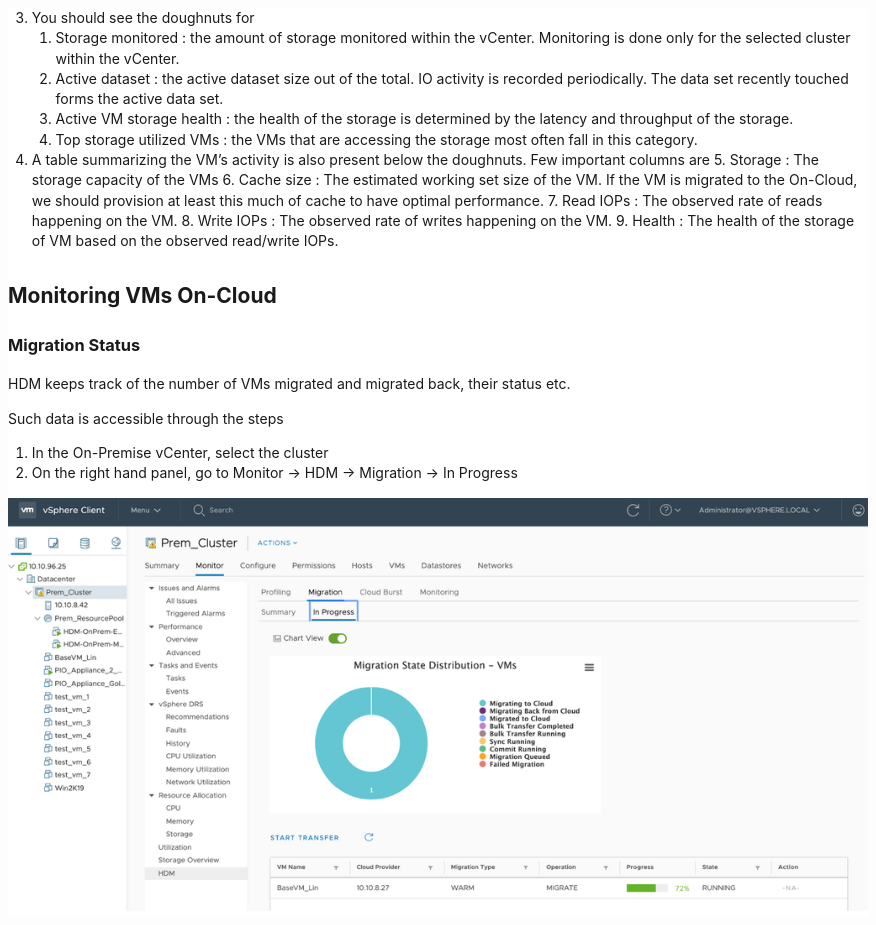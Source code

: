


3. You should see the doughnuts for
    1. Storage monitored : the amount of storage monitored within the vCenter. Monitoring is done only for the selected cluster within the vCenter.
    2. Active dataset : the active dataset size out of the total. IO activity is recorded periodically. The data set recently touched forms the active data set.
    3. Active VM storage health : the health of the storage is determined by the latency and throughput of the storage.
    4. Top storage utilized VMs : the VMs that are accessing the storage most often fall in this category.
4. A table summarizing the VM’s activity is also present below the doughnuts. Few important columns are
    5. Storage : The storage capacity of the VMs
    6. Cache size : The estimated working set size of the VM. If the VM is migrated to the On-Cloud, we should provision at least this much of cache to have optimal performance.
    7. Read IOPs : The observed rate of reads happening on the VM.
    8. Write IOPs : The observed rate of writes happening on the VM.
    9. Health : The health of the storage of VM based on the observed read/write IOPs.


## Monitoring VMs On-Cloud


### Migration Status

HDM keeps track of the number of VMs migrated and migrated back, their status etc. 

Such data is accessible through the steps



1. In the On-Premise vCenter, select the cluster
2. On the right hand panel, go to Monitor -> HDM -> Migration -> In Progress


![alt_text](images/image28.png "image_tooltip")
